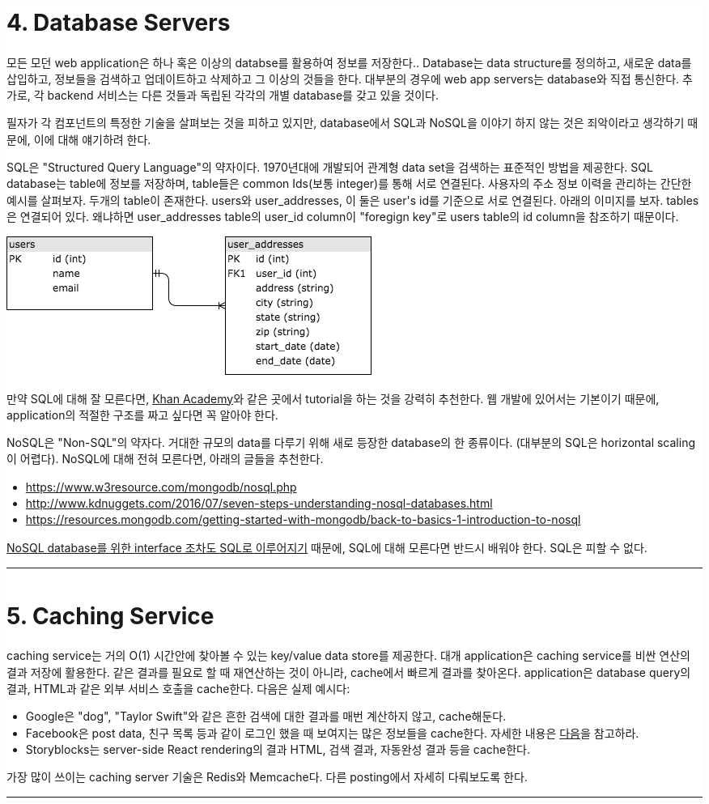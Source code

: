 
# 4. Database Servers
모든 모던 web application은 하나 혹은 이상의 databse를 활용하여 정보를 저장한다.. Database는 data structure를 정의하고, 새로운 data를 삽입하고, 정보들을 검색하고 업데이트하고 삭제하고 그 이상의 것들을 한다. 대부분의 경우에 web app servers는 database와 직접 통신한다. 추가로, 각 backend 서비스는 다른 것들과 독립된 각각의 개별 database를 갖고 있을 것이다.

필자가 각 컴포넌트의 특정한 기술을 살펴보는 것을 피하고 있지만, database에서 SQL과 NoSQL을 이야기 하지 않는 것은 죄악이라고 생각하기 때문에, 이에 대해 얘기하려 한다.

SQL은 "Structured Query Language"의 약자이다. 1970년대에 개발되어 관계형 data set을 검색하는 표준적인 방법을 제공한다. SQL database는 table에 정보를 저장하며, table들은 common Ids(보통 integer)를 통해 서로 연결된다. 사용자의 주소 정보 이력을 관리하는 간단한 예시를 살펴보자. 두개의 table이 존재한다. users와 user_addresses, 이 둘은 user's id를 기준으로 서로 연결된다. 아래의 이미지를 보자. tables은 연결되어 있다. 왜냐하면 user_addresses table의 user_id column이 "foregign key"로 users table의 id column을 참조하기 때문이다.

![database](/img/web_architecture_101_database.png)

만약 SQL에 대해 잘 모른다면, [Khan Academy](https://www.khanacademy.org/computing/computer-programming/sql)와 같은 곳에서 tutorial을 하는 것을 강력히 추천한다. 웹 개발에 있어서는 기본이기 때문에, application의 적절한 구조를 짜고 싶다면 꼭 알아야 한다.

NoSQL은 "Non-SQL"의 약자다. 거대한 규모의 data를 다루기 위해 새로 등장한 database의 한 종류이다. (대부분의 SQL은 horizontal scaling이 어렵다). NoSQL에 대해 전혀 모른다면, 아래의 글들을 추천한다.

* https://www.w3resource.com/mongodb/nosql.php
* http://www.kdnuggets.com/2016/07/seven-steps-understanding-nosql-databases.html
* https://resources.mongodb.com/getting-started-with-mongodb/back-to-basics-1-introduction-to-nosql

[NoSQL database를 위한 interface 조차도 SQL로 이루어지기](https://blog.timescale.com/why-sql-beating-nosql-what-this-means-for-future-of-data-time-series-database-348b777b847a?gi=9b67cdd8b58) 때문에, SQL에 대해 모른다면 반드시 배워야 한다. SQL은 피할 수 없다.

---

# 5. Caching Service
caching service는 거의 O(1) 시간안에 찾아볼 수 있는 key/value data store를 제공한다. 대개 application은 caching service를 비싼 연산의 결과 저장에 활용한다. 같은 결과를 필요로 할 때 재연산하는 것이 아니라, cache에서 빠르게 결과를 찾아온다. application은 database query의 결과, HTML과 같은 외부 서비스 호출을 cache한다. 다음은 실제 예시다:

* Google은 "dog", "Taylor Swift"와 같은 흔한 검색에 대한 결과를 매번 계산하지 않고, cache해둔다.
* Facebook은 post data, 친구 목록 등과 같이 로그인 했을 때 보여지는 많은 정보들을 cache한다. 자세한 내용은 [다음](https://medium.com/@shagun/scaling-memcache-at-facebook-1ba77d71c082)을 참고하라.
* Storyblocks는 server-side React rendering의 결과 HTML, 검색 결과, 자동완성 결과 등을 cache한다.

가장 많이 쓰이는 caching server 기술은 Redis와 Memcache다. 다른 posting에서 자세히 다뤄보도록 한다.

---